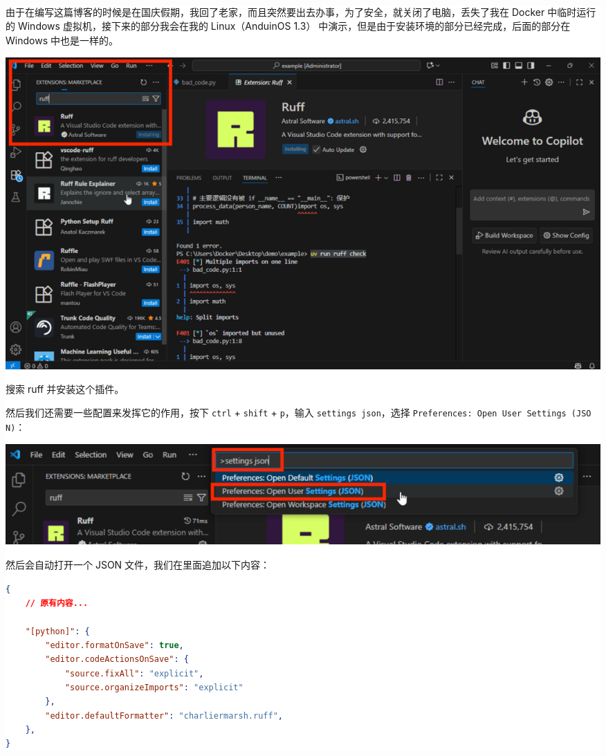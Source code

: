 由于在编写这篇博客的时候是在国庆假期，我回了老家，而且突然要出去办事，为了安全，就关闭了电脑，丢失了我在 Docker 中临时运行的 Windows 虚拟机，接下来的部分我会在我的 Linux（AnduinOS 1.3） 中演示，但是由于安装环境的部分已经完成，后面的部分在 Windows 中也是一样的。

![](assets/2025-10-04-13-32-02.png)

搜索 ruff 并安装这个插件。

然后我们还需要一些配置来发挥它的作用，按下 `ctrl` + `shift` + `p`，输入 `settings json`，选择 `Preferences: Open User Settings (JSON)`：

![](assets/2025-10-04-13-35-49.png)

然后会自动打开一个 JSON 文件，我们在里面追加以下内容：

```json
{
    // 原有内容...

    "[python]": {
        "editor.formatOnSave": true,
        "editor.codeActionsOnSave": {
            "source.fixAll": "explicit",
            "source.organizeImports": "explicit"
        },
        "editor.defaultFormatter": "charliermarsh.ruff",
    },
}
```
